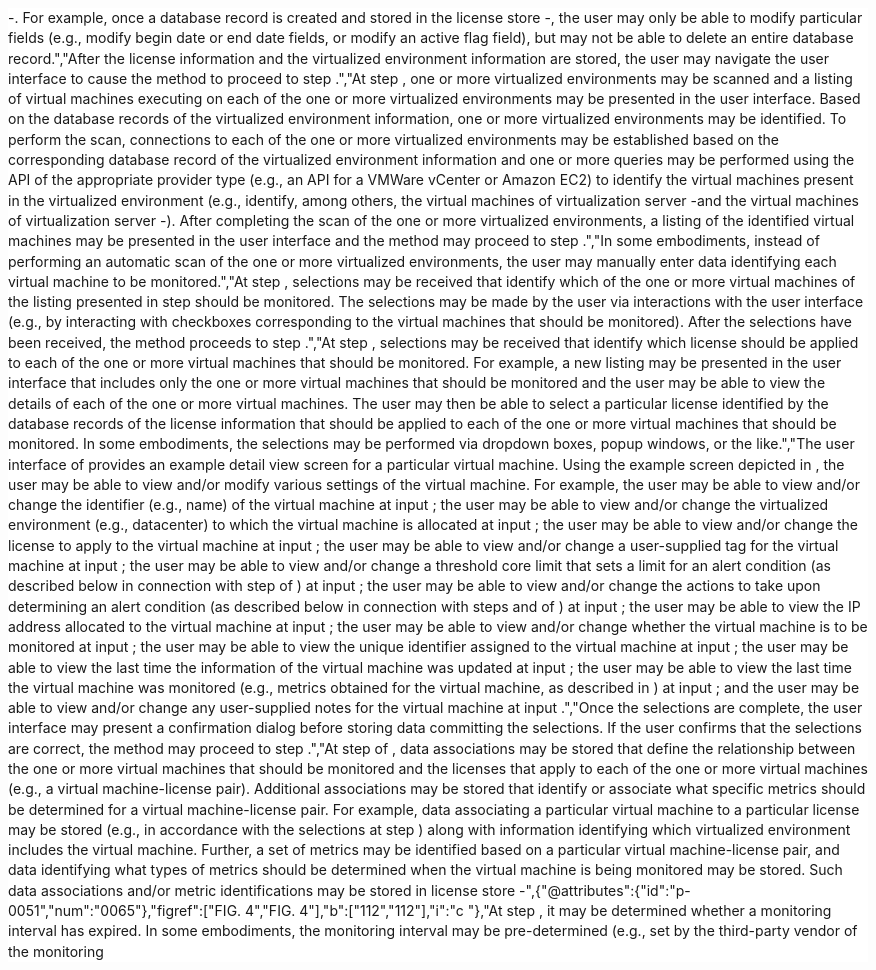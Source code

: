 -. For example, once a database record is created and stored in the license store -, the user may only be able to modify particular fields (e.g., modify begin date or end date fields, or modify an active flag field), but may not be able to delete an entire database record.","After the license information and the virtualized environment information are stored, the user may navigate the user interface to cause the method to proceed to step .","At step , one or more virtualized environments may be scanned and a listing of virtual machines executing on each of the one or more virtualized environments may be presented in the user interface. Based on the database records of the virtualized environment information, one or more virtualized environments may be identified. To perform the scan, connections to each of the one or more virtualized environments may be established based on the corresponding database record of the virtualized environment information and one or more queries may be performed using the API of the appropriate provider type (e.g., an API for a VMWare vCenter or Amazon EC2) to identify the virtual machines present in the virtualized environment (e.g., identify, among others, the virtual machines of virtualization server -and the virtual machines of virtualization server -). After completing the scan of the one or more virtualized environments, a listing of the identified virtual machines may be presented in the user interface and the method may proceed to step .","In some embodiments, instead of performing an automatic scan of the one or more virtualized environments, the user may manually enter data identifying each virtual machine to be monitored.","At step , selections may be received that identify which of the one or more virtual machines of the listing presented in step  should be monitored. The selections may be made by the user via interactions with the user interface (e.g., by interacting with checkboxes corresponding to the virtual machines that should be monitored). After the selections have been received, the method proceeds to step .","At step , selections may be received that identify which license should be applied to each of the one or more virtual machines that should be monitored. For example, a new listing may be presented in the user interface that includes only the one or more virtual machines that should be monitored and the user may be able to view the details of each of the one or more virtual machines. The user may then be able to select a particular license identified by the database records of the license information that should be applied to each of the one or more virtual machines that should be monitored. In some embodiments, the selections may be performed via dropdown boxes, popup windows, or the like.","The user interface  of  provides an example detail view screen for a particular virtual machine. Using the example screen depicted in , the user may be able to view and\/or modify various settings of the virtual machine. For example, the user may be able to view and\/or change the identifier (e.g., name) of the virtual machine at input ; the user may be able to view and\/or change the virtualized environment (e.g., datacenter) to which the virtual machine is allocated at input ; the user may be able to view and\/or change the license to apply to the virtual machine at input ; the user may be able to view and\/or change a user-supplied tag for the virtual machine at input ; the user may be able to view and\/or change a threshold core limit that sets a limit for an alert condition (as described below in connection with step  of ) at input ; the user may be able to view and\/or change the actions to take upon determining an alert condition (as described below in connection with steps  and  of ) at input ; the user may be able to view the IP address allocated to the virtual machine at input ; the user may be able to view and\/or change whether the virtual machine is to be monitored at input ; the user may be able to view the unique identifier assigned to the virtual machine at input ; the user may be able to view the last time the information of the virtual machine was updated at input ; the user may be able to view the last time the virtual machine was monitored (e.g., metrics obtained for the virtual machine, as described in ) at input ; and the user may be able to view and\/or change any user-supplied notes for the virtual machine at input .","Once the selections are complete, the user interface may present a confirmation dialog before storing data committing the selections. If the user confirms that the selections are correct, the method may proceed to step .","At step  of , data associations may be stored that define the relationship between the one or more virtual machines that should be monitored and the licenses that apply to each of the one or more virtual machines (e.g., a virtual machine-license pair). Additional associations may be stored that identify or associate what specific metrics should be determined for a virtual machine-license pair. For example, data associating a particular virtual machine to a particular license may be stored (e.g., in accordance with the selections at step ) along with information identifying which virtualized environment includes the virtual machine. Further, a set of metrics may be identified based on a particular virtual machine-license pair, and data identifying what types of metrics should be determined when the virtual machine is being monitored may be stored. Such data associations and\/or metric identifications may be stored in license store -",{"@attributes":{"id":"p-0051","num":"0065"},"figref":["FIG. 4","FIG. 4"],"b":["112","112"],"i":"c "},"At step , it may be determined whether a monitoring interval has expired. In some embodiments, the monitoring interval may be pre-determined (e.g., set by the third-party vendor of the monitoring